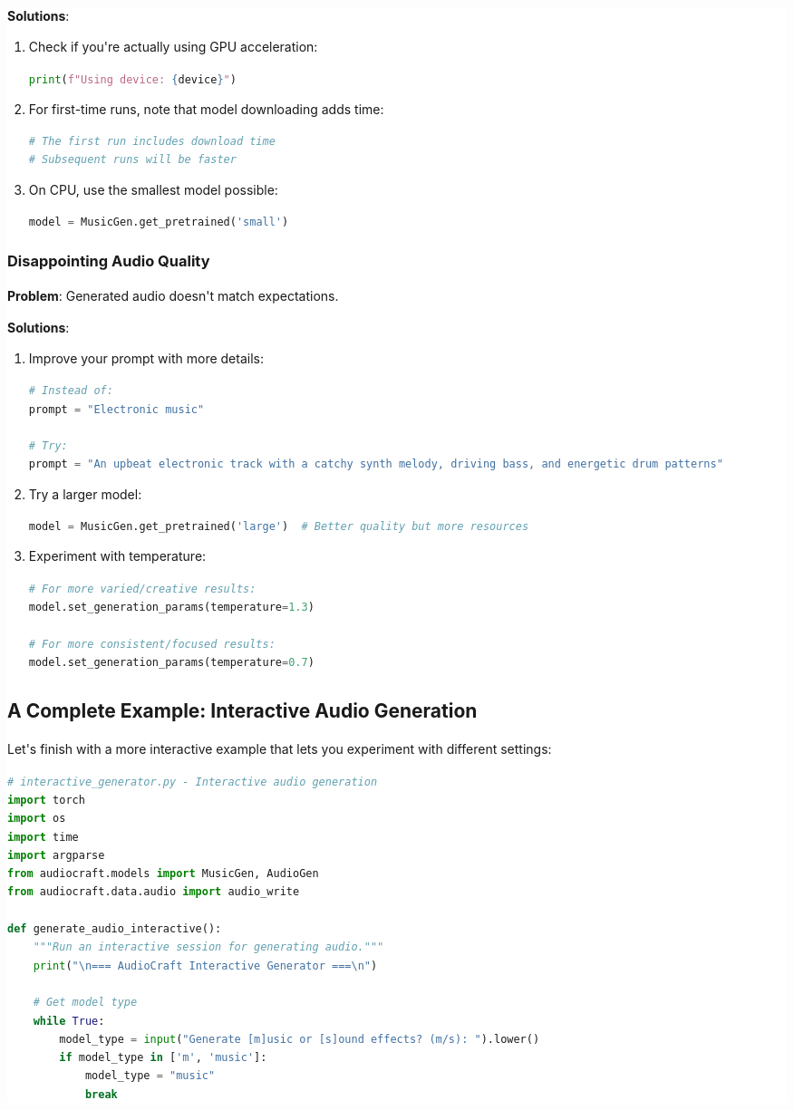 **Solutions**:
1. Check if you're actually using GPU acceleration:
   ```python
   print(f"Using device: {device}")
   ```

2. For first-time runs, note that model downloading adds time:
   ```python
   # The first run includes download time
   # Subsequent runs will be faster
   ```

3. On CPU, use the smallest model possible:
   ```python
   model = MusicGen.get_pretrained('small')
   ```

### Disappointing Audio Quality

**Problem**: Generated audio doesn't match expectations.

**Solutions**:
1. Improve your prompt with more details:
   ```python
   # Instead of:
   prompt = "Electronic music"
   
   # Try:
   prompt = "An upbeat electronic track with a catchy synth melody, driving bass, and energetic drum patterns"
   ```

2. Try a larger model:
   ```python
   model = MusicGen.get_pretrained('large')  # Better quality but more resources
   ```

3. Experiment with temperature:
   ```python
   # For more varied/creative results:
   model.set_generation_params(temperature=1.3)
   
   # For more consistent/focused results:
   model.set_generation_params(temperature=0.7)
   ```

## A Complete Example: Interactive Audio Generation

Let's finish with a more interactive example that lets you experiment with different settings:

```python
# interactive_generator.py - Interactive audio generation
import torch
import os
import time
import argparse
from audiocraft.models import MusicGen, AudioGen
from audiocraft.data.audio import audio_write

def generate_audio_interactive():
    """Run an interactive session for generating audio."""
    print("\n=== AudioCraft Interactive Generator ===\n")
    
    # Get model type
    while True:
        model_type = input("Generate [m]usic or [s]ound effects? (m/s): ").lower()
        if model_type in ['m', 'music']:
            model_type = "music"
            break
```